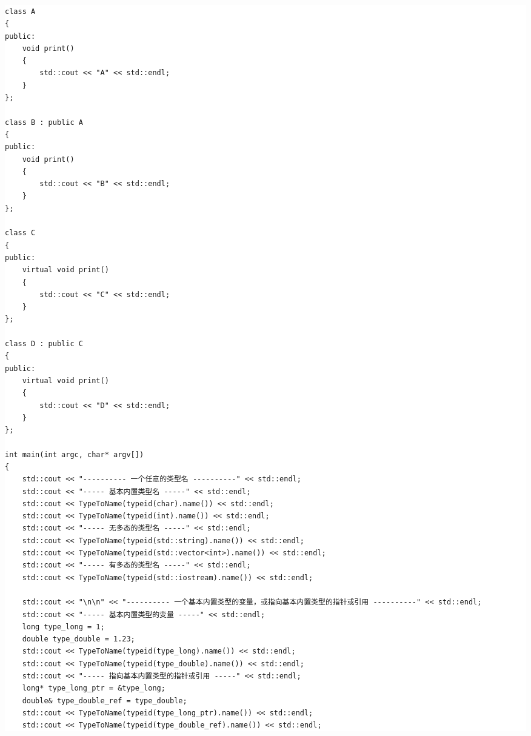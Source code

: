     class A
    {
    public:
        void print()
        {
            std::cout << "A" << std::endl;
        }
    };

    class B : public A
    {
    public:
        void print()
        {
            std::cout << "B" << std::endl;
        }
    };

    class C
    {
    public:
        virtual void print()
        {
            std::cout << "C" << std::endl;
        }
    };

    class D : public C
    {
    public:
        virtual void print()
        {
            std::cout << "D" << std::endl;
        }
    };

    int main(int argc, char* argv[])
    {
        std::cout << "---------- 一个任意的类型名 ----------" << std::endl;
        std::cout << "----- 基本内置类型名 -----" << std::endl;
        std::cout << TypeToName(typeid(char).name()) << std::endl;
        std::cout << TypeToName(typeid(int).name()) << std::endl;
        std::cout << "----- 无多态的类型名 -----" << std::endl;
        std::cout << TypeToName(typeid(std::string).name()) << std::endl;
        std::cout << TypeToName(typeid(std::vector<int>).name()) << std::endl;
        std::cout << "----- 有多态的类型名 -----" << std::endl;
        std::cout << TypeToName(typeid(std::iostream).name()) << std::endl;

        std::cout << "\n\n" << "---------- 一个基本内置类型的变量，或指向基本内置类型的指针或引用 ----------" << std::endl;
        std::cout << "----- 基本内置类型的变量 -----" << std::endl;
        long type_long = 1;
        double type_double = 1.23;
        std::cout << TypeToName(typeid(type_long).name()) << std::endl;
        std::cout << TypeToName(typeid(type_double).name()) << std::endl;
        std::cout << "----- 指向基本内置类型的指针或引用 -----" << std::endl;
        long* type_long_ptr = &type_long;
        double& type_double_ref = type_double;
        std::cout << TypeToName(typeid(type_long_ptr).name()) << std::endl;
        std::cout << TypeToName(typeid(type_double_ref).name()) << std::endl;
